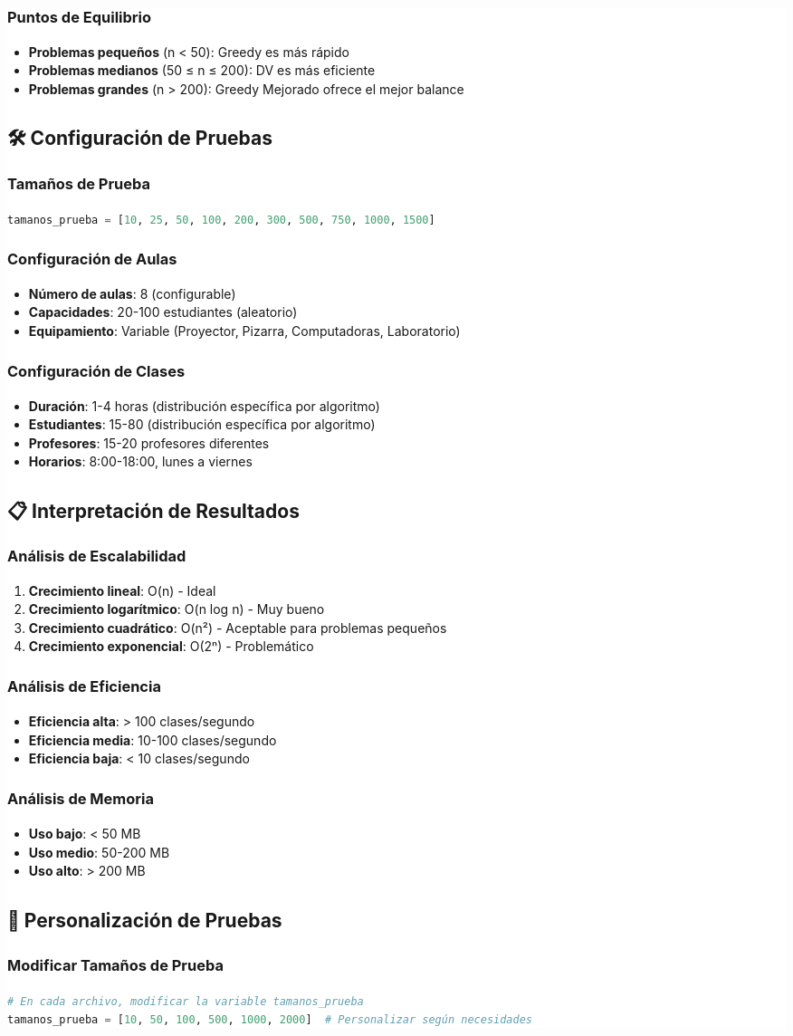 ### Puntos de Equilibrio
- **Problemas pequeños** (n < 50): Greedy es más rápido
- **Problemas medianos** (50 ≤ n ≤ 200): DV es más eficiente
- **Problemas grandes** (n > 200): Greedy Mejorado ofrece el mejor balance

## 🛠️ Configuración de Pruebas

### Tamaños de Prueba
```python
tamanos_prueba = [10, 25, 50, 100, 200, 300, 500, 750, 1000, 1500]
```

### Configuración de Aulas
- **Número de aulas**: 8 (configurable)
- **Capacidades**: 20-100 estudiantes (aleatorio)
- **Equipamiento**: Variable (Proyector, Pizarra, Computadoras, Laboratorio)

### Configuración de Clases
- **Duración**: 1-4 horas (distribución específica por algoritmo)
- **Estudiantes**: 15-80 (distribución específica por algoritmo)
- **Profesores**: 15-20 profesores diferentes
- **Horarios**: 8:00-18:00, lunes a viernes

## 📋 Interpretación de Resultados

### Análisis de Escalabilidad
1. **Crecimiento lineal**: O(n) - Ideal
2. **Crecimiento logarítmico**: O(n log n) - Muy bueno
3. **Crecimiento cuadrático**: O(n²) - Aceptable para problemas pequeños
4. **Crecimiento exponencial**: O(2ⁿ) - Problemático

### Análisis de Eficiencia
- **Eficiencia alta**: > 100 clases/segundo
- **Eficiencia media**: 10-100 clases/segundo
- **Eficiencia baja**: < 10 clases/segundo

### Análisis de Memoria
- **Uso bajo**: < 50 MB
- **Uso medio**: 50-200 MB
- **Uso alto**: > 200 MB

## 🔧 Personalización de Pruebas

### Modificar Tamaños de Prueba
```python
# En cada archivo, modificar la variable tamanos_prueba
tamanos_prueba = [10, 50, 100, 500, 1000, 2000]  # Personalizar según necesidades
```
